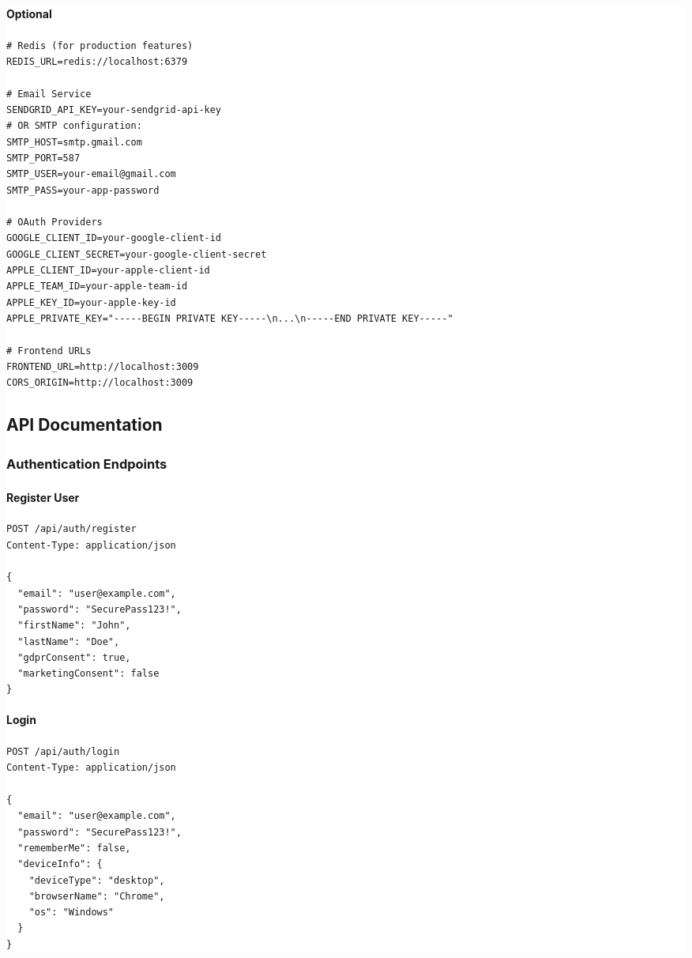 #### Optional
```env
# Redis (for production features)
REDIS_URL=redis://localhost:6379

# Email Service
SENDGRID_API_KEY=your-sendgrid-api-key
# OR SMTP configuration:
SMTP_HOST=smtp.gmail.com
SMTP_PORT=587
SMTP_USER=your-email@gmail.com
SMTP_PASS=your-app-password

# OAuth Providers
GOOGLE_CLIENT_ID=your-google-client-id
GOOGLE_CLIENT_SECRET=your-google-client-secret
APPLE_CLIENT_ID=your-apple-client-id
APPLE_TEAM_ID=your-apple-team-id
APPLE_KEY_ID=your-apple-key-id
APPLE_PRIVATE_KEY="-----BEGIN PRIVATE KEY-----\n...\n-----END PRIVATE KEY-----"

# Frontend URLs
FRONTEND_URL=http://localhost:3009
CORS_ORIGIN=http://localhost:3009
```

## API Documentation

### Authentication Endpoints

#### Register User
```http
POST /api/auth/register
Content-Type: application/json

{
  "email": "user@example.com",
  "password": "SecurePass123!",
  "firstName": "John",
  "lastName": "Doe",
  "gdprConsent": true,
  "marketingConsent": false
}
```

#### Login
```http
POST /api/auth/login
Content-Type: application/json

{
  "email": "user@example.com",
  "password": "SecurePass123!",
  "rememberMe": false,
  "deviceInfo": {
    "deviceType": "desktop",
    "browserName": "Chrome",
    "os": "Windows"
  }
}
```
